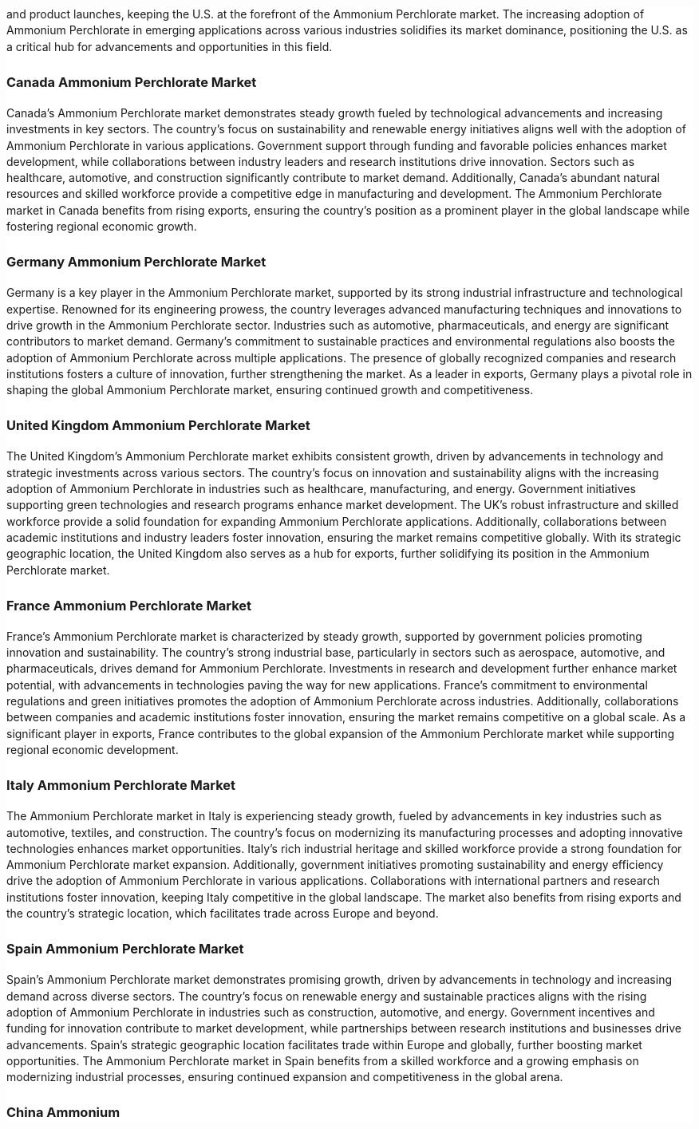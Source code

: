 and product launches, keeping the U.S. at the forefront of the Ammonium Perchlorate market. The increasing adoption of Ammonium Perchlorate in emerging applications across various industries solidifies its market dominance, positioning the U.S. as a critical hub for advancements and opportunities in this field.</p><h3>Canada Ammonium Perchlorate Market</h3><p>Canada&rsquo;s Ammonium Perchlorate market demonstrates steady growth fueled by technological advancements and increasing investments in key sectors. The country&rsquo;s focus on sustainability and renewable energy initiatives aligns well with the adoption of Ammonium Perchlorate in various applications. Government support through funding and favorable policies enhances market development, while collaborations between industry leaders and research institutions drive innovation. Sectors such as healthcare, automotive, and construction significantly contribute to market demand. Additionally, Canada&rsquo;s abundant natural resources and skilled workforce provide a competitive edge in manufacturing and development. The Ammonium Perchlorate market in Canada benefits from rising exports, ensuring the country&rsquo;s position as a prominent player in the global landscape while fostering regional economic growth.</p><h3>Germany Ammonium Perchlorate Market</h3><p>Germany is a key player in the Ammonium Perchlorate market, supported by its strong industrial infrastructure and technological expertise. Renowned for its engineering prowess, the country leverages advanced manufacturing techniques and innovations to drive growth in the Ammonium Perchlorate sector. Industries such as automotive, pharmaceuticals, and energy are significant contributors to market demand. Germany&rsquo;s commitment to sustainable practices and environmental regulations also boosts the adoption of Ammonium Perchlorate across multiple applications. The presence of globally recognized companies and research institutions fosters a culture of innovation, further strengthening the market. As a leader in exports, Germany plays a pivotal role in shaping the global Ammonium Perchlorate market, ensuring continued growth and competitiveness.</p><h3>United Kingdom Ammonium Perchlorate Market</h3><p>The United Kingdom&rsquo;s Ammonium Perchlorate market exhibits consistent growth, driven by advancements in technology and strategic investments across various sectors. The country&rsquo;s focus on innovation and sustainability aligns with the increasing adoption of Ammonium Perchlorate in industries such as healthcare, manufacturing, and energy. Government initiatives supporting green technologies and research programs enhance market development. The UK&rsquo;s robust infrastructure and skilled workforce provide a solid foundation for expanding Ammonium Perchlorate applications. Additionally, collaborations between academic institutions and industry leaders foster innovation, ensuring the market remains competitive globally. With its strategic geographic location, the United Kingdom also serves as a hub for exports, further solidifying its position in the Ammonium Perchlorate market.</p><h3>France Ammonium Perchlorate Market</h3><p>France&rsquo;s Ammonium Perchlorate market is characterized by steady growth, supported by government policies promoting innovation and sustainability. The country&rsquo;s strong industrial base, particularly in sectors such as aerospace, automotive, and pharmaceuticals, drives demand for Ammonium Perchlorate. Investments in research and development further enhance market potential, with advancements in technologies paving the way for new applications. France&rsquo;s commitment to environmental regulations and green initiatives promotes the adoption of Ammonium Perchlorate across industries. Additionally, collaborations between companies and academic institutions foster innovation, ensuring the market remains competitive on a global scale. As a significant player in exports, France contributes to the global expansion of the Ammonium Perchlorate market while supporting regional economic development.</p><h3>Italy Ammonium Perchlorate Market</h3><p>The Ammonium Perchlorate market in Italy is experiencing steady growth, fueled by advancements in key industries such as automotive, textiles, and construction. The country&rsquo;s focus on modernizing its manufacturing processes and adopting innovative technologies enhances market opportunities. Italy&rsquo;s rich industrial heritage and skilled workforce provide a strong foundation for Ammonium Perchlorate market expansion. Additionally, government initiatives promoting sustainability and energy efficiency drive the adoption of Ammonium Perchlorate in various applications. Collaborations with international partners and research institutions foster innovation, keeping Italy competitive in the global landscape. The market also benefits from rising exports and the country&rsquo;s strategic location, which facilitates trade across Europe and beyond.</p><h3>Spain Ammonium Perchlorate Market</h3><p>Spain&rsquo;s Ammonium Perchlorate market demonstrates promising growth, driven by advancements in technology and increasing demand across diverse sectors. The country&rsquo;s focus on renewable energy and sustainable practices aligns with the rising adoption of Ammonium Perchlorate in industries such as construction, automotive, and energy. Government incentives and funding for innovation contribute to market development, while partnerships between research institutions and businesses drive advancements. Spain&rsquo;s strategic geographic location facilitates trade within Europe and globally, further boosting market opportunities. The Ammonium Perchlorate market in Spain benefits from a skilled workforce and a growing emphasis on modernizing industrial processes, ensuring continued expansion and competitiveness in the global arena.</p><h3>China Ammonium